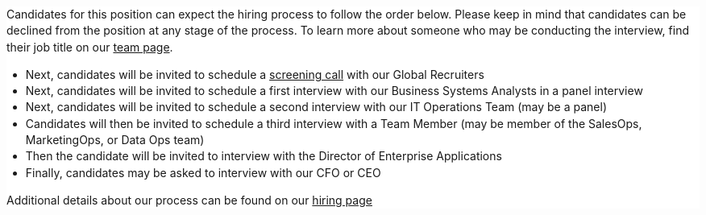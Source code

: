 Candidates for this position can expect the hiring process to follow the order below. Please keep in mind that candidates can be declined from the position at any stage of the process. To learn more about someone who may be conducting the interview, find their job title on our [team page](/handbook/company/team/).

- Next, candidates will be invited to schedule a [screening call](/handbook/hiring/#screening-call) with our Global Recruiters
- Next, candidates will be invited to schedule a first interview with our Business Systems Analysts in a panel interview
- Next, candidates will be invited to schedule a second interview with our IT Operations Team (may be a panel)
- Candidates will then be invited to schedule a third interview with a Team Member (may be member of the SalesOps, MarketingOps, or Data Ops team)
- Then the candidate will be invited to interview with the Director of Enterprise Applications
- Finally, candidates may be asked to interview with our CFO or CEO

Additional details about our process can be found on our [hiring page](/handbook/hiring/)
